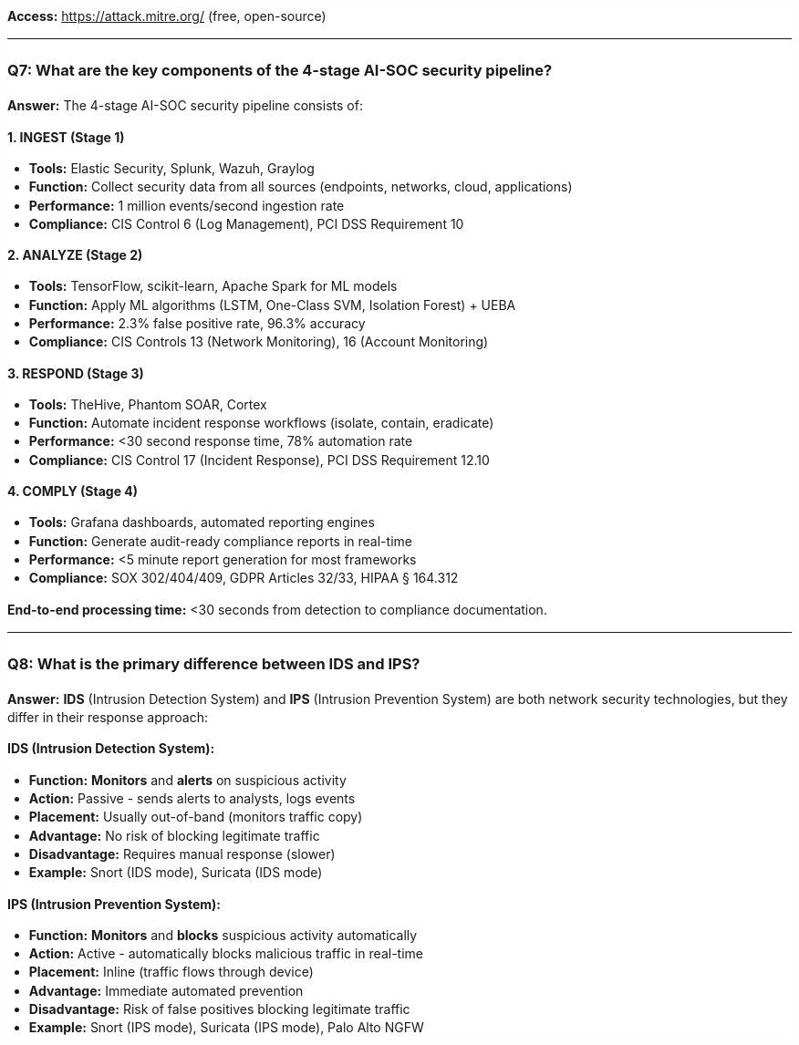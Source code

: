 **Access:** https://attack.mitre.org/ (free, open-source)

---

### Q7: What are the key components of the 4-stage AI-SOC security pipeline?
**Answer:**
The 4-stage AI-SOC security pipeline consists of:

**1. INGEST (Stage 1)**
- **Tools:** Elastic Security, Splunk, Wazuh, Graylog
- **Function:** Collect security data from all sources (endpoints, networks, cloud, applications)
- **Performance:** 1 million events/second ingestion rate
- **Compliance:** CIS Control 6 (Log Management), PCI DSS Requirement 10

**2. ANALYZE (Stage 2)**
- **Tools:** TensorFlow, scikit-learn, Apache Spark for ML models
- **Function:** Apply ML algorithms (LSTM, One-Class SVM, Isolation Forest) + UEBA
- **Performance:** 2.3% false positive rate, 96.3% accuracy
- **Compliance:** CIS Controls 13 (Network Monitoring), 16 (Account Monitoring)

**3. RESPOND (Stage 3)**
- **Tools:** TheHive, Phantom SOAR, Cortex
- **Function:** Automate incident response workflows (isolate, contain, eradicate)
- **Performance:** <30 second response time, 78% automation rate
- **Compliance:** CIS Control 17 (Incident Response), PCI DSS Requirement 12.10

**4. COMPLY (Stage 4)**
- **Tools:** Grafana dashboards, automated reporting engines
- **Function:** Generate audit-ready compliance reports in real-time
- **Performance:** <5 minute report generation for most frameworks
- **Compliance:** SOX 302/404/409, GDPR Articles 32/33, HIPAA § 164.312

**End-to-end processing time:** <30 seconds from detection to compliance documentation.

---

### Q8: What is the primary difference between IDS and IPS?
**Answer:**
**IDS** (Intrusion Detection System) and **IPS** (Intrusion Prevention System) are both network security technologies, but they differ in their response approach:

**IDS (Intrusion Detection System):**
- **Function:** **Monitors** and **alerts** on suspicious activity
- **Action:** Passive - sends alerts to analysts, logs events
- **Placement:** Usually out-of-band (monitors traffic copy)
- **Advantage:** No risk of blocking legitimate traffic
- **Disadvantage:** Requires manual response (slower)
- **Example:** Snort (IDS mode), Suricata (IDS mode)

**IPS (Intrusion Prevention System):**
- **Function:** **Monitors** and **blocks** suspicious activity automatically
- **Action:** Active - automatically blocks malicious traffic in real-time
- **Placement:** Inline (traffic flows through device)
- **Advantage:** Immediate automated prevention
- **Disadvantage:** Risk of false positives blocking legitimate traffic
- **Example:** Snort (IPS mode), Suricata (IPS mode), Palo Alto NGFW
